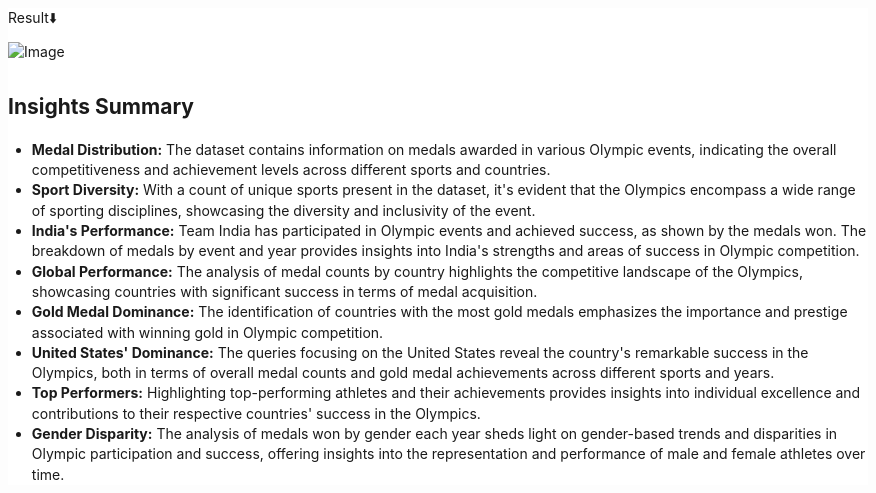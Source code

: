    Result⬇️

   ![Image](Picture/r14.png)
   

## Insights Summary

- **Medal Distribution:** The dataset contains information on medals awarded in various Olympic events, indicating the overall competitiveness and achievement levels across different sports and countries.
- **Sport Diversity:** With a count of unique sports present in the dataset, it's evident that the Olympics encompass a wide range of sporting disciplines, showcasing the diversity and inclusivity of the event.
- **India's Performance:** Team India has participated in Olympic events and achieved success, as shown by the medals won. The breakdown of medals by event and year provides insights into India's strengths and areas of success in Olympic competition.
- **Global Performance:** The analysis of medal counts by country highlights the competitive landscape of the Olympics, showcasing countries with significant success in terms of medal acquisition.
- **Gold Medal Dominance:** The identification of countries with the most gold medals emphasizes the importance and prestige associated with winning gold in Olympic competition.
- **United States' Dominance:** The queries focusing on the United States reveal the country's remarkable success in the Olympics, both in terms of overall medal counts and gold medal achievements across different sports and years.
- **Top Performers:** Highlighting top-performing athletes and their achievements provides insights into individual excellence and contributions to their respective countries' success in the Olympics.
- **Gender Disparity:** The analysis of medals won by gender each year sheds light on gender-based trends and disparities in Olympic participation and success, offering insights into the representation and performance of male and female athletes over time.

